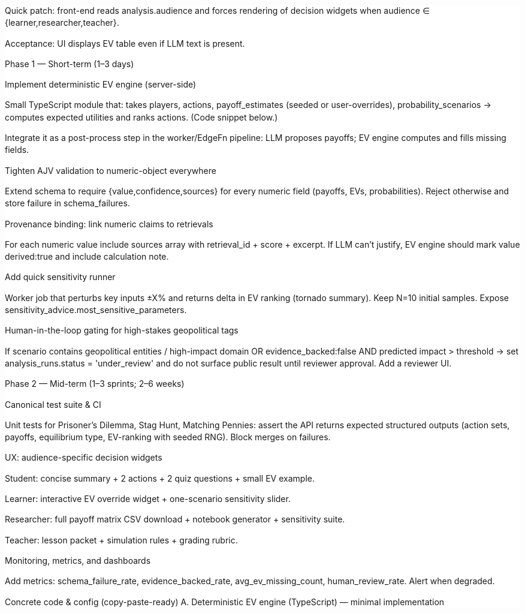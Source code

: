 Quick patch: front-end reads analysis.audience and forces rendering of decision widgets when audience ∈ {learner,researcher,teacher}.

Acceptance: UI displays EV table even if LLM text is present.

Phase 1 — Short-term (1–3 days)

Implement deterministic EV engine (server-side)

Small TypeScript module that: takes players, actions, payoff_estimates (seeded or user-overrides), probability_scenarios → computes expected utilities and ranks actions. (Code snippet below.)

Integrate it as a post-process step in the worker/EdgeFn pipeline: LLM proposes payoffs; EV engine computes and fills missing fields.

Tighten AJV validation to numeric-object everywhere

Extend schema to require {value,confidence,sources} for every numeric field (payoffs, EVs, probabilities). Reject otherwise and store failure in schema_failures.

Provenance binding: link numeric claims to retrievals

For each numeric value include sources array with retrieval_id + score + excerpt. If LLM can’t justify, EV engine should mark value derived:true and include calculation note.

Add quick sensitivity runner

Worker job that perturbs key inputs ±X% and returns delta in EV ranking (tornado summary). Keep N=10 initial samples. Expose sensitivity_advice.most_sensitive_parameters.

Human-in-the-loop gating for high-stakes geopolitical tags

If scenario contains geopolitical entities / high-impact domain OR evidence_backed:false AND predicted impact > threshold → set analysis_runs.status = 'under_review' and do not surface public result until reviewer approval. Add a reviewer UI.

Phase 2 — Mid-term (1–3 sprints; 2–6 weeks)

Canonical test suite & CI

Unit tests for Prisoner’s Dilemma, Stag Hunt, Matching Pennies: assert the API returns expected structured outputs (action sets, payoffs, equilibrium type, EV-ranking with seeded RNG). Block merges on failures.

UX: audience-specific decision widgets

Student: concise summary + 2 actions + 2 quiz questions + small EV example.

Learner: interactive EV override widget + one-scenario sensitivity slider.

Researcher: full payoff matrix CSV download + notebook generator + sensitivity suite.

Teacher: lesson packet + simulation rules + grading rubric.

Monitoring, metrics, and dashboards

Add metrics: schema_failure_rate, evidence_backed_rate, avg_ev_missing_count, human_review_rate. Alert when degraded.

Concrete code & config (copy-paste-ready)
A. Deterministic EV engine (TypeScript) — minimal implementation
